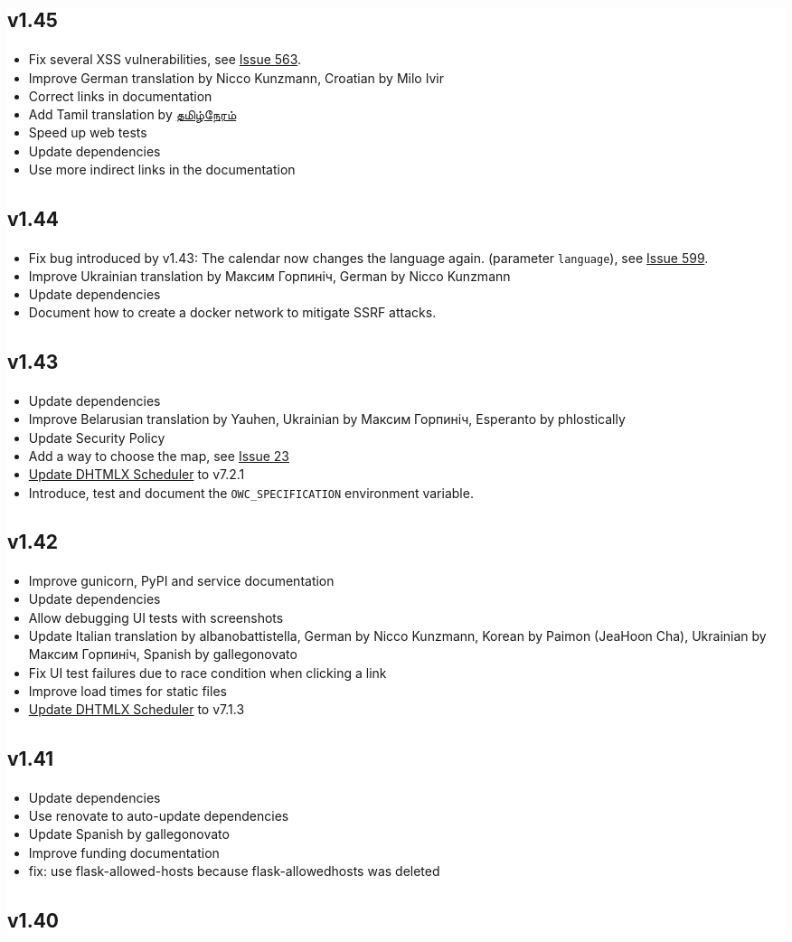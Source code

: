 ## v1.45

- Fix several XSS vulnerabilities, see [Issue 563](https://github.com/niccokunzmann/open-web-calendar/issues/563).
- Improve German translation by Nicco Kunzmann, Croatian by Milo Ivir
- Correct links in documentation
- Add Tamil translation by [தமிழ்நேரம்]
- Speed up web tests
- Update dependencies
- Use more indirect links in the documentation

## v1.44

- Fix bug introduced by v1.43: The calendar now changes the language again. (parameter `language`), see [Issue 599](https://github.com/niccokunzmann/open-web-calendar/issues/599).
- Improve Ukrainian translation by Максим Горпиніч, German by Nicco Kunzmann
- Update dependencies
- Document how to create a docker network to mitigate SSRF attacks.

## v1.43

- Update dependencies
- Improve Belarusian translation by Yauhen, Ukrainian by Максим Горпиніч, Esperanto by phlostically
- Update Security Policy
- Add a way to choose the map, see [Issue 23](https://github.com/niccokunzmann/open-web-calendar/issues/23)
- [Update DHTMLX Scheduler] to v7.2.1
- Introduce, test and document the `OWC_SPECIFICATION` environment variable.

[Update DHTMLX Scheduler]: https://docs.dhtmlx.com/scheduler/what_s_new.html

## v1.42

- Improve gunicorn, PyPI and service documentation
- Update dependencies
- Allow debugging UI tests with screenshots
- Update Italian translation by albanobattistella, German by Nicco Kunzmann, Korean by Paimon (JeaHoon Cha), Ukrainian by Максим Горпиніч, Spanish by gallegonovato
- Fix UI test failures due to race condition when clicking a link
- Improve load times for static files
- [Update DHTMLX Scheduler] to v7.1.3

## v1.41

- Update dependencies
- Use renovate to auto-update dependencies
- Update Spanish by gallegonovato
- Improve funding documentation
- fix: use flask-allowed-hosts because flask-allowedhosts was deleted

## v1.40


[தமிழ்நேரம்]: https://tamilneram.github.io/